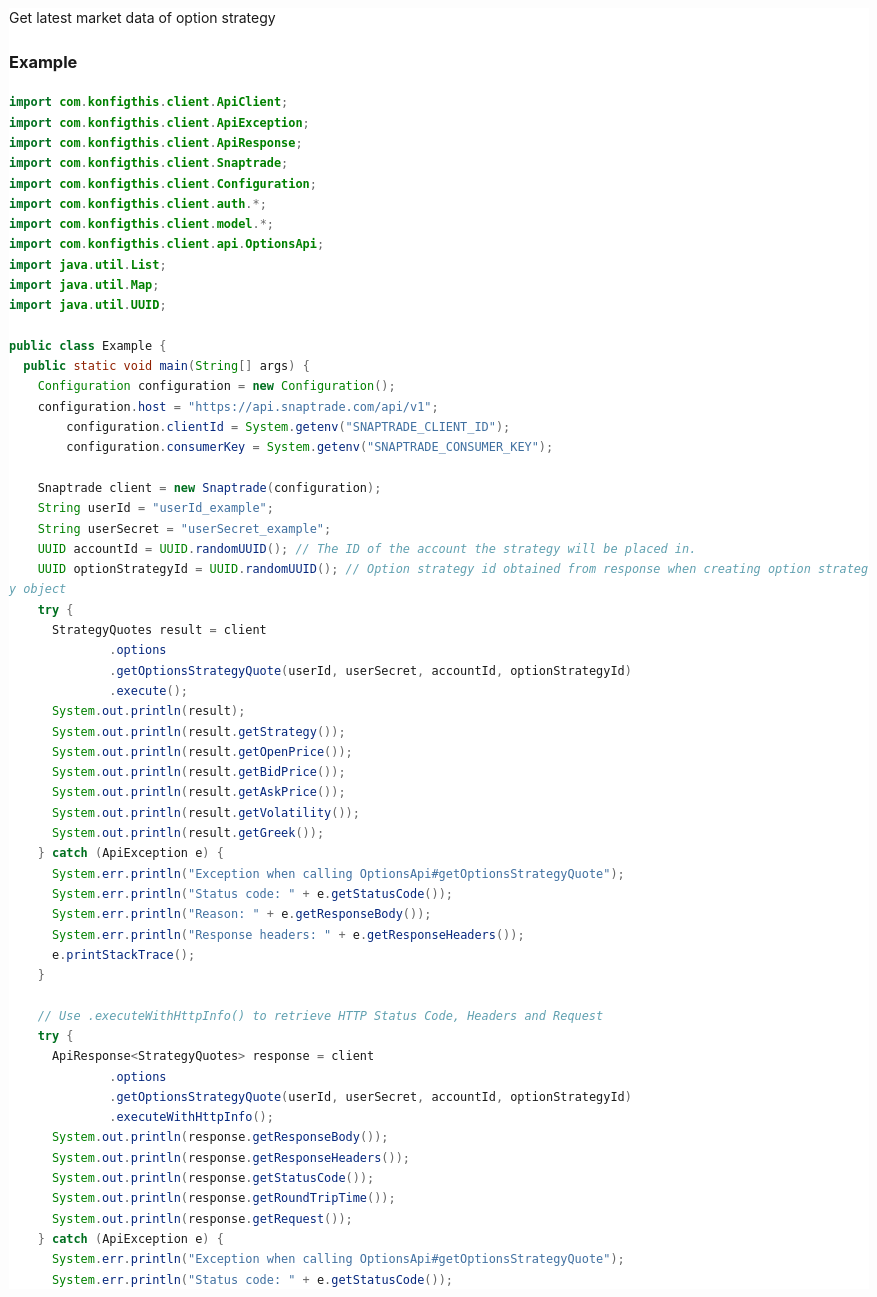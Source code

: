 Get latest market data of option strategy

### Example
```java
import com.konfigthis.client.ApiClient;
import com.konfigthis.client.ApiException;
import com.konfigthis.client.ApiResponse;
import com.konfigthis.client.Snaptrade;
import com.konfigthis.client.Configuration;
import com.konfigthis.client.auth.*;
import com.konfigthis.client.model.*;
import com.konfigthis.client.api.OptionsApi;
import java.util.List;
import java.util.Map;
import java.util.UUID;

public class Example {
  public static void main(String[] args) {
    Configuration configuration = new Configuration();
    configuration.host = "https://api.snaptrade.com/api/v1";
        configuration.clientId = System.getenv("SNAPTRADE_CLIENT_ID");
        configuration.consumerKey = System.getenv("SNAPTRADE_CONSUMER_KEY");
    
    Snaptrade client = new Snaptrade(configuration);
    String userId = "userId_example";
    String userSecret = "userSecret_example";
    UUID accountId = UUID.randomUUID(); // The ID of the account the strategy will be placed in.
    UUID optionStrategyId = UUID.randomUUID(); // Option strategy id obtained from response when creating option strategy object
    try {
      StrategyQuotes result = client
              .options
              .getOptionsStrategyQuote(userId, userSecret, accountId, optionStrategyId)
              .execute();
      System.out.println(result);
      System.out.println(result.getStrategy());
      System.out.println(result.getOpenPrice());
      System.out.println(result.getBidPrice());
      System.out.println(result.getAskPrice());
      System.out.println(result.getVolatility());
      System.out.println(result.getGreek());
    } catch (ApiException e) {
      System.err.println("Exception when calling OptionsApi#getOptionsStrategyQuote");
      System.err.println("Status code: " + e.getStatusCode());
      System.err.println("Reason: " + e.getResponseBody());
      System.err.println("Response headers: " + e.getResponseHeaders());
      e.printStackTrace();
    }

    // Use .executeWithHttpInfo() to retrieve HTTP Status Code, Headers and Request
    try {
      ApiResponse<StrategyQuotes> response = client
              .options
              .getOptionsStrategyQuote(userId, userSecret, accountId, optionStrategyId)
              .executeWithHttpInfo();
      System.out.println(response.getResponseBody());
      System.out.println(response.getResponseHeaders());
      System.out.println(response.getStatusCode());
      System.out.println(response.getRoundTripTime());
      System.out.println(response.getRequest());
    } catch (ApiException e) {
      System.err.println("Exception when calling OptionsApi#getOptionsStrategyQuote");
      System.err.println("Status code: " + e.getStatusCode());
```